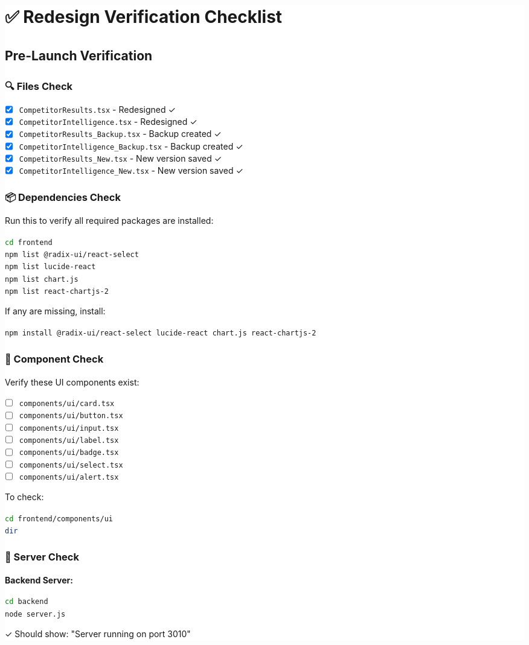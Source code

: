 # ✅ Redesign Verification Checklist

## Pre-Launch Verification

### 🔍 Files Check
- [x] `CompetitorResults.tsx` - Redesigned ✓
- [x] `CompetitorIntelligence.tsx` - Redesigned ✓
- [x] `CompetitorResults_Backup.tsx` - Backup created ✓
- [x] `CompetitorIntelligence_Backup.tsx` - Backup created ✓
- [x] `CompetitorResults_New.tsx` - New version saved ✓
- [x] `CompetitorIntelligence_New.tsx` - New version saved ✓

### 📦 Dependencies Check
Run this to verify all required packages are installed:
```bash
cd frontend
npm list @radix-ui/react-select
npm list lucide-react
npm list chart.js
npm list react-chartjs-2
```

If any are missing, install:
```bash
npm install @radix-ui/react-select lucide-react chart.js react-chartjs-2
```

### 🎨 Component Check
Verify these UI components exist:
- [ ] `components/ui/card.tsx`
- [ ] `components/ui/button.tsx`
- [ ] `components/ui/input.tsx`
- [ ] `components/ui/label.tsx`
- [ ] `components/ui/badge.tsx`
- [ ] `components/ui/select.tsx`
- [ ] `components/ui/alert.tsx`

To check:
```bash
cd frontend/components/ui
dir
```

### 🚀 Server Check

**Backend Server:**
```bash
cd backend
node server.js
```
✓ Should show: "Server running on port 3010"

